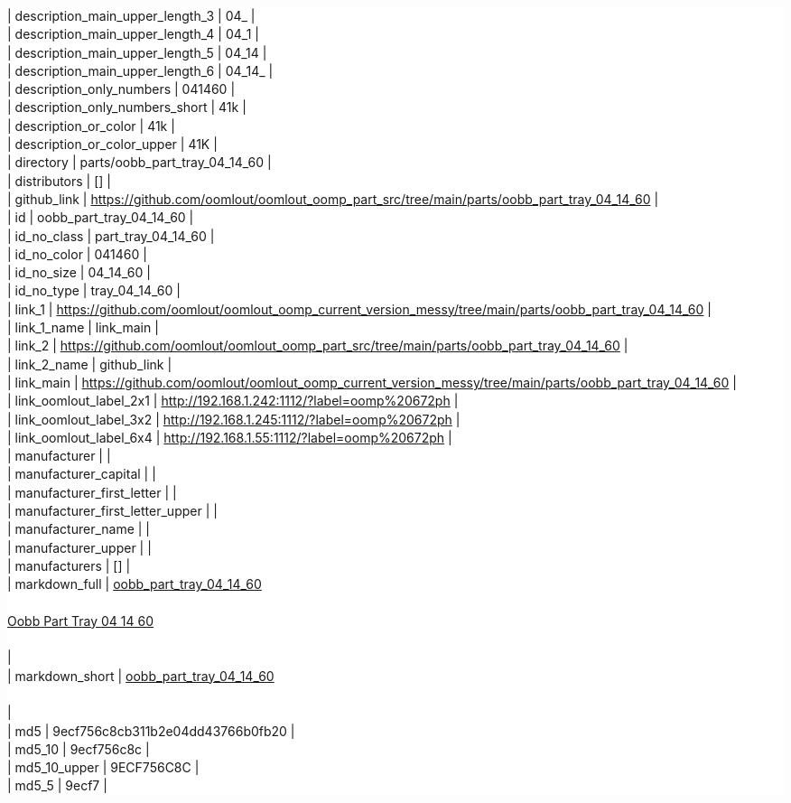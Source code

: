 | description_main_upper_length_3 | 04_ |  
| description_main_upper_length_4 | 04_1 |  
| description_main_upper_length_5 | 04_14 |  
| description_main_upper_length_6 | 04_14_ |  
| description_only_numbers | 041460 |  
| description_only_numbers_short | 41k |  
| description_or_color | 41k |  
| description_or_color_upper | 41K |  
| directory | parts/oobb_part_tray_04_14_60 |  
| distributors | [] |  
| github_link | https://github.com/oomlout/oomlout_oomp_part_src/tree/main/parts/oobb_part_tray_04_14_60 |  
| id | oobb_part_tray_04_14_60 |  
| id_no_class | part_tray_04_14_60 |  
| id_no_color | 041460 |  
| id_no_size | 04_14_60 |  
| id_no_type | tray_04_14_60 |  
| link_1 | https://github.com/oomlout/oomlout_oomp_current_version_messy/tree/main/parts/oobb_part_tray_04_14_60 |  
| link_1_name | link_main |  
| link_2 | https://github.com/oomlout/oomlout_oomp_part_src/tree/main/parts/oobb_part_tray_04_14_60 |  
| link_2_name | github_link |  
| link_main | https://github.com/oomlout/oomlout_oomp_current_version_messy/tree/main/parts/oobb_part_tray_04_14_60 |  
| link_oomlout_label_2x1 | http://192.168.1.242:1112/?label=oomp%20672ph |  
| link_oomlout_label_3x2 | http://192.168.1.245:1112/?label=oomp%20672ph |  
| link_oomlout_label_6x4 | http://192.168.1.55:1112/?label=oomp%20672ph |  
| manufacturer |  |  
| manufacturer_capital |  |  
| manufacturer_first_letter |  |  
| manufacturer_first_letter_upper |  |  
| manufacturer_name |  |  
| manufacturer_upper |  |  
| manufacturers | [] |  
| markdown_full | [oobb_part_tray_04_14_60](https://github.com/oomlout/oomlout_oomp_current_version_messy/tree/main/parts/oobb_part_tray_04_14_60)<br>[](https://github.com/oomlout/oomlout_oomp_current_version_messy/tree/main/parts/oobb_part_tray_04_14_60)<br>[Oobb Part Tray 04 14 60](https://github.com/oomlout/oomlout_oomp_current_version_messy/tree/main/parts/oobb_part_tray_04_14_60)<br><br> |  
| markdown_short | [oobb_part_tray_04_14_60](https://github.com/oomlout/oomlout_oomp_current_version_messy/tree/main/parts/oobb_part_tray_04_14_60)<br><br> |  
| md5 | 9ecf756c8cb311b2e04dd43766b0fb20 |  
| md5_10 | 9ecf756c8c |  
| md5_10_upper | 9ECF756C8C |  
| md5_5 | 9ecf7 |  